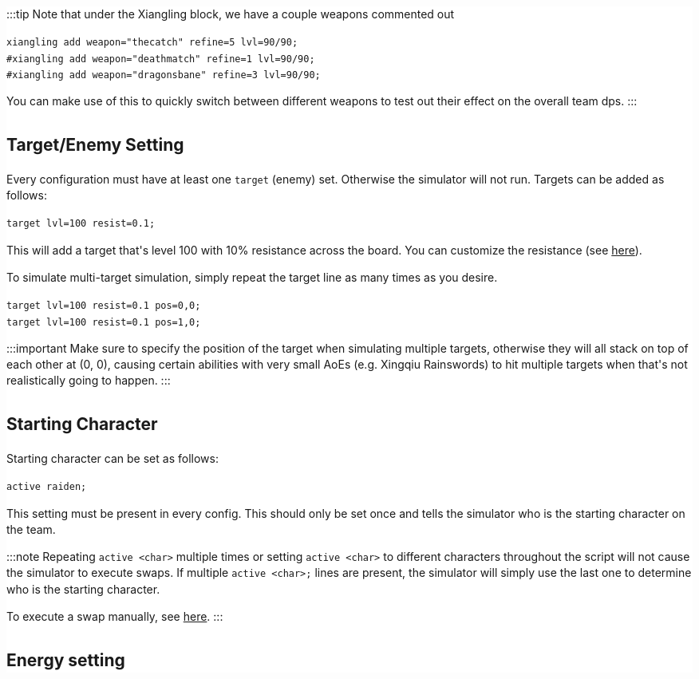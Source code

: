 :::tip
Note that under the Xiangling block, we have a couple weapons commented out

```
xiangling add weapon="thecatch" refine=5 lvl=90/90;
#xiangling add weapon="deathmatch" refine=1 lvl=90/90;
#xiangling add weapon="dragonsbane" refine=3 lvl=90/90;
```

You can make use of this to quickly switch between different weapons to test out their effect on the overall team dps.
:::

## Target/Enemy Setting

Every configuration must have at least one `target` (enemy) set. Otherwise the simulator will not run. Targets can be added as follows:

```
target lvl=100 resist=0.1;
```

This will add a target that's level 100 with 10% resistance across the board. You can customize the resistance (see [here](/reference/config#enemy)).

To simulate multi-target simulation, simply repeat the target line as many times as you desire.

```
target lvl=100 resist=0.1 pos=0,0;
target lvl=100 resist=0.1 pos=1,0;
```

:::important
Make sure to specify the position of the target when simulating multiple targets, otherwise they will all stack on top of each other at (0, 0), causing certain abilities with very small AoEs (e.g. Xingqiu Rainswords) to hit multiple targets when that's not realistically going to happen.
:::

## Starting Character

Starting character can be set as follows:

```
active raiden;
```

This setting must be present in every config. This should only be set once and tells the simulator who is the starting character on the team.

:::note
Repeating `active <char>` multiple times or setting `active <char>` to different characters throughout the script will not cause the simulator to execute swaps. If multiple `active <char>;` lines are present, the simulator will simply use the last one to determine who is the starting character.

To execute a swap manually, see [here](#swaps).
:::

## Energy setting
